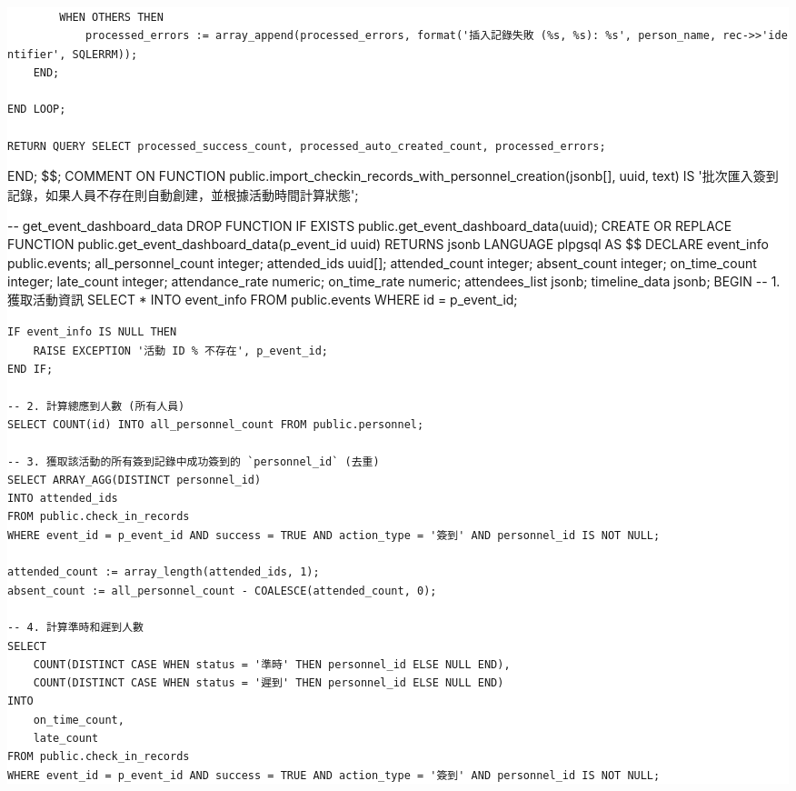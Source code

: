             WHEN OTHERS THEN
                processed_errors := array_append(processed_errors, format('插入記錄失敗 (%s, %s): %s', person_name, rec->>'identifier', SQLERRM));
        END;

    END LOOP;

    RETURN QUERY SELECT processed_success_count, processed_auto_created_count, processed_errors;

END;
$$;
COMMENT ON FUNCTION public.import_checkin_records_with_personnel_creation(jsonb[], uuid, text) IS '批次匯入簽到記錄，如果人員不存在則自動創建，並根據活動時間計算狀態';

-- get_event_dashboard_data
DROP FUNCTION IF EXISTS public.get_event_dashboard_data(uuid);
CREATE OR REPLACE FUNCTION public.get_event_dashboard_data(p_event_id uuid)
RETURNS jsonb
LANGUAGE plpgsql
AS $$
DECLARE
    event_info public.events;
    all_personnel_count integer;
    attended_ids uuid[];
    attended_count integer;
    absent_count integer;
    on_time_count integer;
    late_count integer;
    attendance_rate numeric;
    on_time_rate numeric;
    attendees_list jsonb;
    timeline_data jsonb;
BEGIN
    -- 1. 獲取活動資訊
    SELECT * INTO event_info FROM public.events WHERE id = p_event_id;

    IF event_info IS NULL THEN
        RAISE EXCEPTION '活動 ID % 不存在', p_event_id;
    END IF;

    -- 2. 計算總應到人數 (所有人員)
    SELECT COUNT(id) INTO all_personnel_count FROM public.personnel;

    -- 3. 獲取該活動的所有簽到記錄中成功簽到的 `personnel_id` (去重)
    SELECT ARRAY_AGG(DISTINCT personnel_id)
    INTO attended_ids
    FROM public.check_in_records
    WHERE event_id = p_event_id AND success = TRUE AND action_type = '簽到' AND personnel_id IS NOT NULL;

    attended_count := array_length(attended_ids, 1);
    absent_count := all_personnel_count - COALESCE(attended_count, 0);

    -- 4. 計算準時和遲到人數
    SELECT
        COUNT(DISTINCT CASE WHEN status = '準時' THEN personnel_id ELSE NULL END),
        COUNT(DISTINCT CASE WHEN status = '遲到' THEN personnel_id ELSE NULL END)
    INTO
        on_time_count,
        late_count
    FROM public.check_in_records
    WHERE event_id = p_event_id AND success = TRUE AND action_type = '簽到' AND personnel_id IS NOT NULL;
